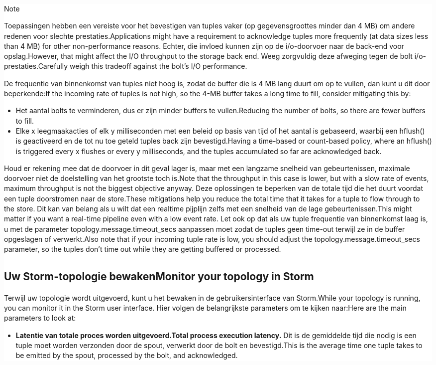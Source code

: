 > [!NOTE]
<span data-ttu-id="0c0c1-217">Toepassingen hebben een vereiste voor het bevestigen van tuples vaker (op gegevensgroottes minder dan 4 MB) om andere redenen voor slechte prestaties.</span><span class="sxs-lookup"><span data-stu-id="0c0c1-217">Applications might have a requirement to acknowledge tuples more frequently (at data sizes less than 4 MB) for other non-performance reasons.</span></span> <span data-ttu-id="0c0c1-218">Echter, die invloed kunnen zijn op de i/o-doorvoer naar de back-end voor opslag.</span><span class="sxs-lookup"><span data-stu-id="0c0c1-218">However, that might affect the I/O throughput to the storage back end.</span></span> <span data-ttu-id="0c0c1-219">Weeg zorgvuldig deze afweging tegen de bolt i/o-prestaties.</span><span class="sxs-lookup"><span data-stu-id="0c0c1-219">Carefully weigh this tradeoff against the bolt’s I/O performance.</span></span>

<span data-ttu-id="0c0c1-220">De frequentie van binnenkomst van tuples niet hoog is, zodat de buffer die is 4 MB lang duurt om op te vullen, dan kunt u dit door beperkende:</span><span class="sxs-lookup"><span data-stu-id="0c0c1-220">If the incoming rate of tuples is not high, so the 4-MB buffer takes a long time to fill, consider mitigating this by:</span></span>
* <span data-ttu-id="0c0c1-221">Het aantal bolts te verminderen, dus er zijn minder buffers te vullen.</span><span class="sxs-lookup"><span data-stu-id="0c0c1-221">Reducing the number of bolts, so there are fewer buffers to fill.</span></span>
* <span data-ttu-id="0c0c1-222">Elke x leegmaakacties of elk y milliseconden met een beleid op basis van tijd of het aantal is gebaseerd, waarbij een hflush() is geactiveerd en de tot nu toe geteld tuples back zijn bevestigd.</span><span class="sxs-lookup"><span data-stu-id="0c0c1-222">Having a time-based or count-based policy, where an hflush() is triggered every x flushes or every y milliseconds, and the tuples accumulated so far are acknowledged back.</span></span>

<span data-ttu-id="0c0c1-223">Houd er rekening mee dat de doorvoer in dit geval lager is, maar met een langzame snelheid van gebeurtenissen, maximale doorvoer niet de doelstelling van het grootste toch is.</span><span class="sxs-lookup"><span data-stu-id="0c0c1-223">Note that the throughput in this case is lower, but with a slow rate of events, maximum throughput is not the biggest objective anyway.</span></span> <span data-ttu-id="0c0c1-224">Deze oplossingen te beperken van de totale tijd die het duurt voordat een tuple doorstromen naar de store.</span><span class="sxs-lookup"><span data-stu-id="0c0c1-224">These mitigations help you reduce the total time that it takes for a tuple to flow through to the store.</span></span> <span data-ttu-id="0c0c1-225">Dit kan van belang als u wilt dat een realtime pijplijn zelfs met een snelheid van de lage gebeurtenissen.</span><span class="sxs-lookup"><span data-stu-id="0c0c1-225">This might matter if you want a real-time pipeline even with a low event rate.</span></span> <span data-ttu-id="0c0c1-226">Let ook op dat als uw tuple frequentie van binnenkomst laag is, u met de parameter topology.message.timeout_secs aanpassen moet zodat de tuples geen time-out terwijl ze in de buffer opgeslagen of verwerkt.</span><span class="sxs-lookup"><span data-stu-id="0c0c1-226">Also note that if your incoming tuple rate is low, you should adjust the topology.message.timeout_secs parameter, so the tuples don’t time out while they are getting buffered or processed.</span></span>

## <a name="monitor-your-topology-in-storm"></a><span data-ttu-id="0c0c1-227">Uw Storm-topologie bewaken</span><span class="sxs-lookup"><span data-stu-id="0c0c1-227">Monitor your topology in Storm</span></span>  
<span data-ttu-id="0c0c1-228">Terwijl uw topologie wordt uitgevoerd, kunt u het bewaken in de gebruikersinterface van Storm.</span><span class="sxs-lookup"><span data-stu-id="0c0c1-228">While your topology is running, you can monitor it in the Storm user interface.</span></span> <span data-ttu-id="0c0c1-229">Hier volgen de belangrijkste parameters om te kijken naar:</span><span class="sxs-lookup"><span data-stu-id="0c0c1-229">Here are the main parameters to look at:</span></span>

* <span data-ttu-id="0c0c1-230">**Latentie van totale proces worden uitgevoerd.**</span><span class="sxs-lookup"><span data-stu-id="0c0c1-230">**Total process execution latency.**</span></span> <span data-ttu-id="0c0c1-231">Dit is de gemiddelde tijd die nodig is een tuple moet worden verzonden door de spout, verwerkt door de bolt en bevestigd.</span><span class="sxs-lookup"><span data-stu-id="0c0c1-231">This is the average time one tuple takes to be emitted by the spout, processed by the bolt, and acknowledged.</span></span>
